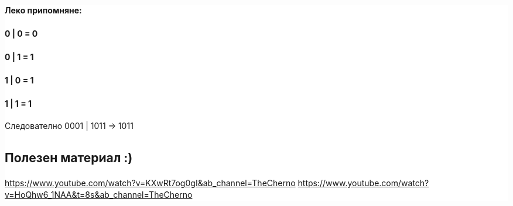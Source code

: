 #### Леко припомняне:

#### 0 | 0 = 0
#### 0 | 1 = 1
#### 1 | 0 = 1
#### 1 | 1 = 1

Следователно 0001 | 1011 => 1011

## Полезен материал :)
https://www.youtube.com/watch?v=KXwRt7og0gI&ab_channel=TheCherno
https://www.youtube.com/watch?v=HoQhw6_1NAA&t=8s&ab_channel=TheCherno